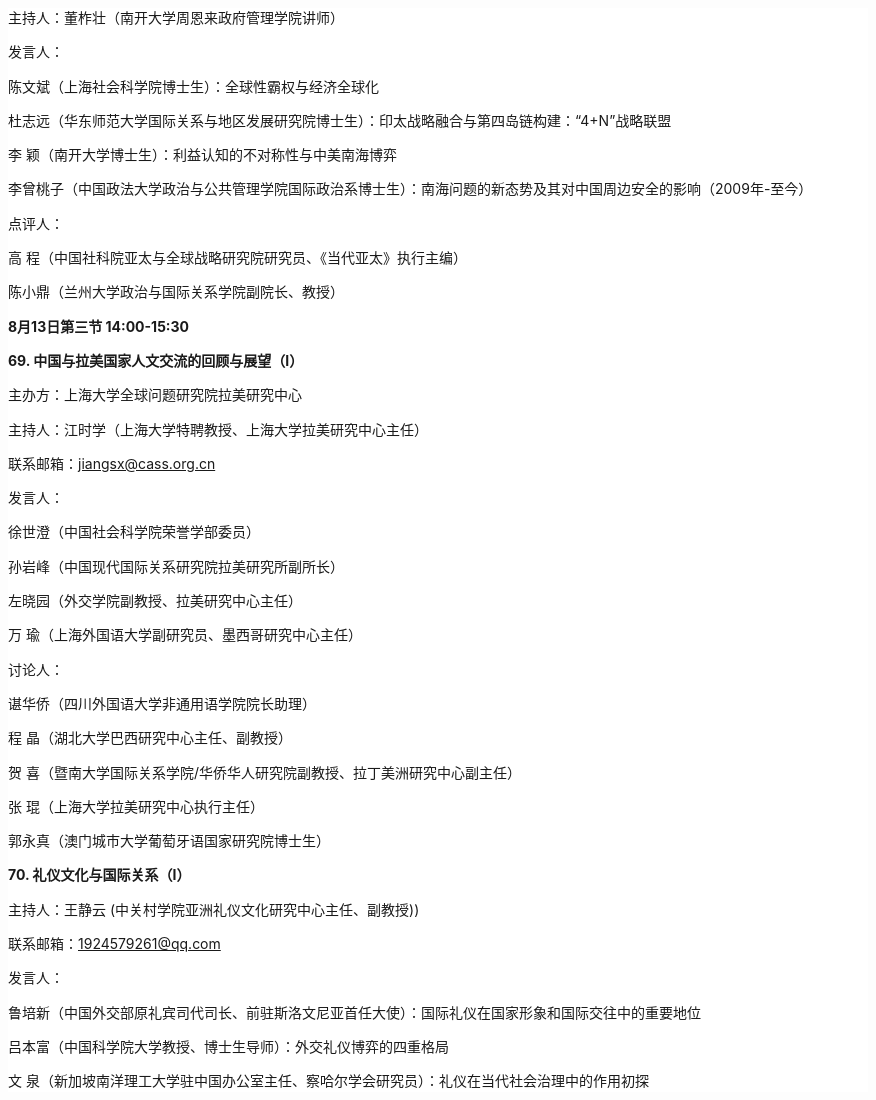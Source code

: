 主持人：董柞壮（南开大学周恩来政府管理学院讲师）

发言人：

陈文斌（上海社会科学院博士生）：全球性霸权与经济全球化

杜志远（华东师范大学国际关系与地区发展研究院博士生）：印太战略融合与第四岛链构建：“4+N”战略联盟

李 颖（南开大学博士生）：利益认知的不对称性与中美南海博弈

李曾桃子（中国政法大学政治与公共管理学院国际政治系博士生）：南海问题的新态势及其对中国周边安全的影响（2009年-至今）

点评人：

高 程（中国社科院亚太与全球战略研究院研究员、《当代亚太》执行主编）

陈小鼎（兰州大学政治与国际关系学院副院长、教授）

  

**8月13日第三节 14:00-15:30**  

 **69. 中国与拉美国家人文交流的回顾与展望（I）**  

主办方：上海大学全球问题研究院拉美研究中心

主持人：江时学（上海大学特聘教授、上海大学拉美研究中心主任）

联系邮箱：jiangsx@cass.org.cn

发言人：

徐世澄（中国社会科学院荣誉学部委员）

孙岩峰（中国现代国际关系研究院拉美研究所副所长）

左晓园（外交学院副教授、拉美研究中心主任）

万 瑜（上海外国语大学副研究员、墨西哥研究中心主任）

讨论人：

谌华侨（四川外国语大学非通用语学院院长助理）

程 晶（湖北大学巴西研究中心主任、副教授）

贺 喜（暨南大学国际关系学院/华侨华人研究院副教授、拉丁美洲研究中心副主任）

张 琨（上海大学拉美研究中心执行主任）

郭永真（澳门城市大学葡萄牙语国家研究院博士生）

  

 **70. 礼仪文化与国际关系（I）**

主持人：王静云 (中关村学院亚洲礼仪文化研究中心主任、副教授))

联系邮箱：1924579261@qq.com

发言人：

鲁培新（中国外交部原礼宾司代司长、前驻斯洛文尼亚首任大使）：国际礼仪在国家形象和国际交往中的重要地位

吕本富（中国科学院大学教授、博士生导师）：外交礼仪博弈的四重格局

文 泉（新加坡南洋理工大学驻中国办公室主任、察哈尔学会研究员）：礼仪在当代社会治理中的作用初探
